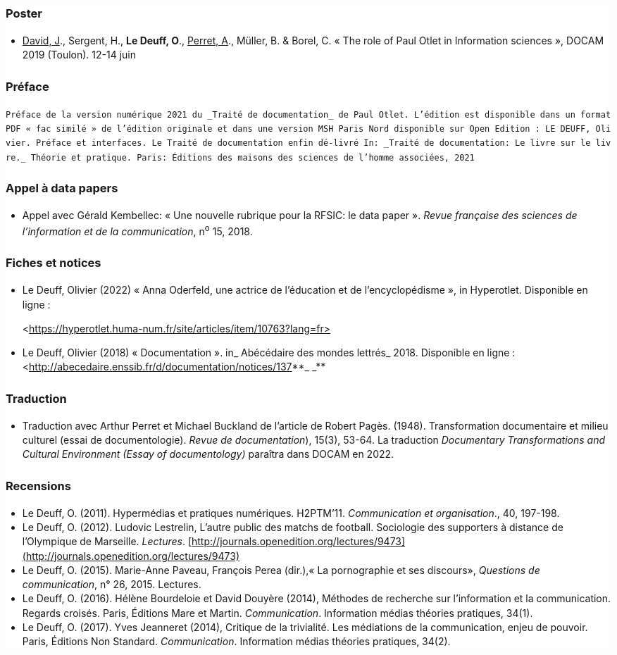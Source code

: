 
### Poster



* <span style="text-decoration:underline;">David, J</span>., Sergent, H., **Le Deuff, O**., <span style="text-decoration:underline;">Perret, A</span>., Müller, B. & Borel, C. « The role of Paul Otlet in Information sciences », DOCAM 2019 (Toulon). 12-14 juin


### Préface


    Préface de la version numérique 2021 du _Traité de documentation_ de Paul Otlet. L’édition est disponible dans un format PDF « fac similé » de l’édition originale et dans une version MSH Paris Nord disponible sur Open Edition : LE DEUFF, Olivier. Préface et interfaces. Le Traité de documentation enfin dé-livré In: _Traité de documentation: Le livre sur le livre._ Théorie et pratique. Paris: Éditions des maisons des sciences de l’homme associées, 2021 


### Appel à data papers



* Appel avec Gérald Kembellec: « Une nouvelle rubrique pour la RFSIC: le data paper ». _Revue française des sciences de l’information et de la communication_, n<sup>o</sup> 15, 2018.


### Fiches et notices



* Le Deuff, Olivier (2022) « Anna Oderfeld, une actrice de l’éducation et de l’encyclopédisme », in Hyperotlet. Disponible en ligne :

    &lt;https://hyperotlet.huma-num.fr/site/articles/item/10763?lang=fr>

* Le Deuff, Olivier (2018) « Documentation ». in_ Abécédaire des mondes lettrés_ 2018. Disponible en ligne : &lt;http://abecedaire.enssib.fr/d/documentation/notices/137**_ _**


### Traduction



* Traduction avec Arthur Perret et Michael Buckland de l’article de Robert Pagès. (1948). Transformation documentaire et milieu culturel (essai de documentologie). _Revue de documentation_), 15(3), 53-64. La traduction _Documentary Transformations and Cultural Environment (Essay of documentology)_ paraîtra dans DOCAM en 2022.


### Recensions 



* Le Deuff, O. (2011). Hypermédias et pratiques numériques. H2PTM’11. _Communication et organisation_., 40, 197-198.
* Le Deuff, O. (2012). Ludovic Lestrelin, L’autre public des matchs de football. Sociologie des supporters à distance de l’Olympique de Marseille. _Lectures_. [http://journals.openedition.org/lectures/9473](http://journals.openedition.org/lectures/9473)
* Le Deuff, O. (2015). Marie-Anne Paveau, François Perea (dir.),« La pornographie et ses discours», _Questions de communication_, n° 26, 2015. Lectures.
* Le Deuff, O. (2016). Hélène Bourdeloie et David Douyère (2014), Méthodes de recherche sur l’information et la communication. Regards croisés. Paris, Éditions Mare et Martin. _Communication_. Information médias théories pratiques, 34(1).
* Le Deuff, O. (2017). Yves Jeanneret (2014), Critique de la trivialité. Les médiations de la communication, enjeu de pouvoir. Paris, Éditions Non Standard. _Communication_. Information médias théories pratiques, 34(2).
